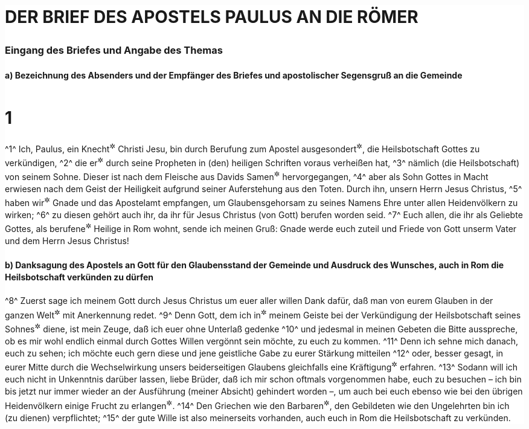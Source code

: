 # DER BRIEF DES APOSTELS PAULUS AN DIE RÖMER

### Eingang des Briefes und Angabe des Themas

#### a) Bezeichnung des Absenders und der Empfänger des Briefes und apostolischer Segensgruß an die Gemeinde

 # 1
^1^ Ich, Paulus, ein Knecht<sup title="= Diener">&#x2732;</sup> Christi Jesu, bin durch Berufung zum Apostel ausgesondert<sup title="= eigens dazu bestellt">&#x2732;</sup>, die Heilsbotschaft Gottes zu verkündigen,
^2^ die er<sup title="d.h. Gott">&#x2732;</sup> durch seine Propheten in (den) heiligen Schriften voraus verheißen hat,
^3^ nämlich (die Heilsbotschaft) von seinem Sohne. Dieser ist nach dem Fleische aus Davids Samen<sup title="= Nachkommenschaft">&#x2732;</sup> hervorgegangen,
^4^ aber als Sohn Gottes in Macht erwiesen nach dem Geist der Heiligkeit aufgrund seiner Auferstehung aus den Toten. Durch ihn, unsern Herrn Jesus Christus,
^5^ haben wir<sup title="= habe ich">&#x2732;</sup> Gnade und das Apostelamt empfangen, um Glaubensgehorsam zu seines Namens Ehre unter allen Heidenvölkern zu wirken;
^6^ zu diesen gehört auch ihr, da ihr für Jesus Christus (von Gott) berufen worden seid.
^7^ Euch allen, die ihr als Geliebte Gottes, als berufene<sup title="oder: durch Berufung">&#x2732;</sup> Heilige in Rom wohnt, sende ich meinen Gruß: Gnade werde euch zuteil und Friede von Gott unserm Vater und dem Herrn Jesus Christus!

#### b) Danksagung des Apostels an Gott für den Glaubensstand der Gemeinde und Ausdruck des Wunsches, auch in Rom die Heilsbotschaft verkünden zu dürfen

^8^ Zuerst sage ich meinem Gott durch Jesus Christus um euer aller willen Dank dafür, daß man von eurem Glauben in der ganzen Welt<sup title="d.h. in allen christlichen Gemeinden">&#x2732;</sup> mit Anerkennung redet.
^9^ Denn Gott, dem ich in<sup title="oder: mit">&#x2732;</sup> meinem Geiste bei der Verkündigung der Heilsbotschaft seines Sohnes<sup title="oder: von seinem Sohne">&#x2732;</sup> diene, ist mein Zeuge, daß ich euer ohne Unterlaß gedenke
^10^ und jedesmal in meinen Gebeten die Bitte ausspreche, ob es mir wohl endlich einmal durch Gottes Willen vergönnt sein möchte, zu euch zu kommen.
^11^ Denn ich sehne mich danach, euch zu sehen; ich möchte euch gern diese und jene geistliche Gabe zu eurer Stärkung mitteilen
^12^ oder, besser gesagt, in eurer Mitte durch die Wechselwirkung unsers beiderseitigen Glaubens gleichfalls eine Kräftigung<sup title="oder: Förderung">&#x2732;</sup> erfahren.
^13^ Sodann will ich euch nicht in Unkenntnis darüber lassen, liebe Brüder, daß ich mir schon oftmals vorgenommen habe, euch zu besuchen – ich bin bis jetzt nur immer wieder an der Ausführung (meiner Absicht) gehindert worden –, um auch bei euch ebenso wie bei den übrigen Heidenvölkern einige Frucht zu erlangen<sup title="oder: als Ertrag zu wirken">&#x2732;</sup>.
^14^ Den Griechen wie den Barbaren<sup title="d.h. Nichtgriechen">&#x2732;</sup>, den Gebildeten wie den Ungelehrten bin ich (zu dienen) verpflichtet;
^15^ der gute Wille ist also meinerseits vorhanden, auch euch in Rom die Heilsbotschaft zu verkünden.
